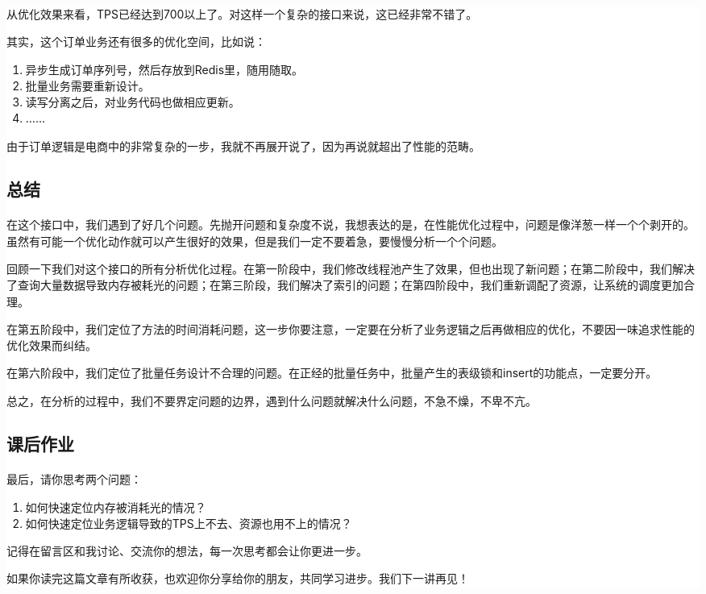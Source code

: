 从优化效果来看，TPS已经达到700以上了。对这样一个复杂的接口来说，这已经非常不错了。

其实，这个订单业务还有很多的优化空间，比如说：

1.  异步生成订单序列号，然后存放到Redis里，随用随取。
2.  批量业务需要重新设计。
3.  读写分离之后，对业务代码也做相应更新。
4.  ……

由于订单逻辑是电商中的非常复杂的一步，我就不再展开说了，因为再说就超出了性能的范畴。

## 总结

在这个接口中，我们遇到了好几个问题。先抛开问题和复杂度不说，我想表达的是，在性能优化过程中，问题是像洋葱一样一个个剥开的。虽然有可能一个优化动作就可以产生很好的效果，但是我们一定不要着急，要慢慢分析一个个问题。

回顾一下我们对这个接口的所有分析优化过程。在第一阶段中，我们修改线程池产生了效果，但也出现了新问题；在第二阶段中，我们解决了查询大量数据导致内存被耗光的问题；在第三阶段，我们解决了索引的问题；在第四阶段中，我们重新调配了资源，让系统的调度更加合理。

在第五阶段中，我们定位了方法的时间消耗问题，这一步你要注意，一定要在分析了业务逻辑之后再做相应的优化，不要因一味追求性能的优化效果而纠结。

在第六阶段中，我们定位了批量任务设计不合理的问题。在正经的批量任务中，批量产生的表级锁和insert的功能点，一定要分开。

总之，在分析的过程中，我们不要界定问题的边界，遇到什么问题就解决什么问题，不急不燥，不卑不亢。

## 课后作业

最后，请你思考两个问题：

1.  如何快速定位内存被消耗光的情况？
2.  如何快速定位业务逻辑导致的TPS上不去、资源也用不上的情况？

记得在留言区和我讨论、交流你的想法，每一次思考都会让你更进一步。

如果你读完这篇文章有所收获，也欢迎你分享给你的朋友，共同学习进步。我们下一讲再见！